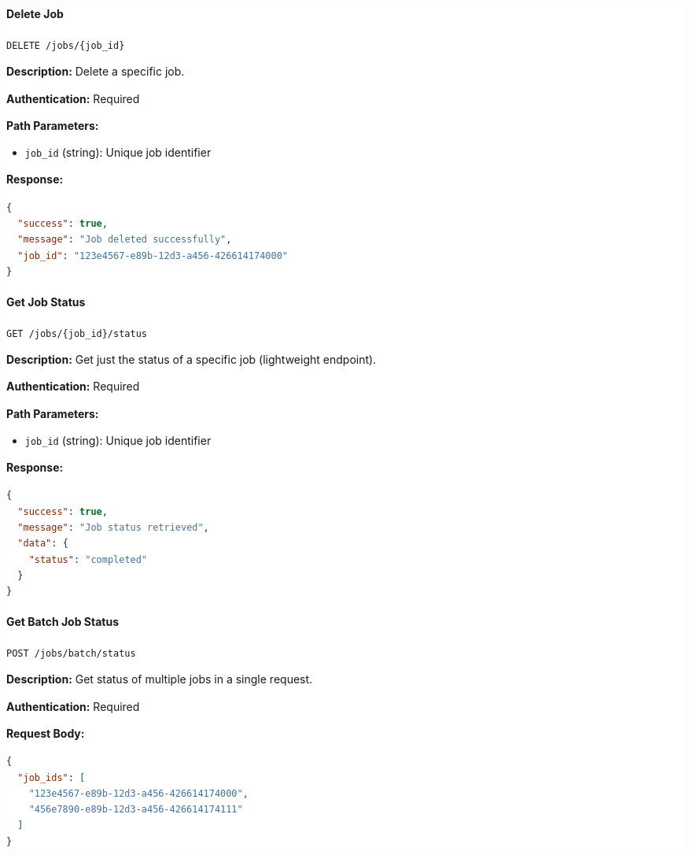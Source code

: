 #### Delete Job
```http
DELETE /jobs/{job_id}
```

**Description:** Delete a specific job.

**Authentication:** Required

**Path Parameters:**
- `job_id` (string): Unique job identifier

**Response:**
```json
{
  "success": true,
  "message": "Job deleted successfully",
  "job_id": "123e4567-e89b-12d3-a456-426614174000"
}
```

#### Get Job Status
```http
GET /jobs/{job_id}/status
```

**Description:** Get just the status of a specific job (lightweight endpoint).

**Authentication:** Required

**Path Parameters:**
- `job_id` (string): Unique job identifier

**Response:**
```json
{
  "success": true,
  "message": "Job status retrieved",
  "data": {
    "status": "completed"
  }
}
```

#### Get Batch Job Status
```http
POST /jobs/batch/status
```

**Description:** Get status of multiple jobs in a single request.

**Authentication:** Required

**Request Body:**
```json
{
  "job_ids": [
    "123e4567-e89b-12d3-a456-426614174000",
    "456e7890-e89b-12d3-a456-426614174111"
  ]
}
```
